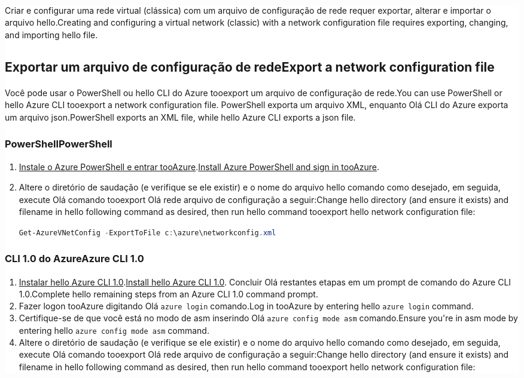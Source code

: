 <span data-ttu-id="9102f-110">Criar e configurar uma rede virtual (clássica) com um arquivo de configuração de rede requer exportar, alterar e importar o arquivo hello.</span><span class="sxs-lookup"><span data-stu-id="9102f-110">Creating and configuring a virtual network (classic) with a network configuration file requires exporting, changing, and importing hello file.</span></span>

## <span data-ttu-id="9102f-111"><a name="export"></a>Exportar um arquivo de configuração de rede</span><span class="sxs-lookup"><span data-stu-id="9102f-111"><a name="export"></a>Export a network configuration file</span></span>

<span data-ttu-id="9102f-112">Você pode usar o PowerShell ou hello CLI do Azure tooexport um arquivo de configuração de rede.</span><span class="sxs-lookup"><span data-stu-id="9102f-112">You can use PowerShell or hello Azure CLI tooexport a network configuration file.</span></span> <span data-ttu-id="9102f-113">PowerShell exporta um arquivo XML, enquanto Olá CLI do Azure exporta um arquivo json.</span><span class="sxs-lookup"><span data-stu-id="9102f-113">PowerShell exports an XML file, while hello Azure CLI exports a json file.</span></span>

### <a name="powershell"></a><span data-ttu-id="9102f-114">PowerShell</span><span class="sxs-lookup"><span data-stu-id="9102f-114">PowerShell</span></span>
 
1. <span data-ttu-id="9102f-115">[Instale o Azure PowerShell e entrar tooAzure](/powershell/azure/install-azure-ps?toc=%2fazure%2fvirtual-network%2ftoc.json).</span><span class="sxs-lookup"><span data-stu-id="9102f-115">[Install Azure PowerShell and sign in tooAzure](/powershell/azure/install-azure-ps?toc=%2fazure%2fvirtual-network%2ftoc.json).</span></span>
2. <span data-ttu-id="9102f-116">Altere o diretório de saudação (e verifique se ele existir) e o nome do arquivo hello comando como desejado, em seguida, execute Olá comando tooexport Olá rede arquivo de configuração a seguir:</span><span class="sxs-lookup"><span data-stu-id="9102f-116">Change hello directory (and ensure it exists) and filename in hello following command as desired, then run hello command tooexport hello network configuration file:</span></span>

    ```powershell
    Get-AzureVNetConfig -ExportToFile c:\azure\networkconfig.xml
    ```

### <a name="azure-cli-10"></a><span data-ttu-id="9102f-117">CLI 1.0 do Azure</span><span class="sxs-lookup"><span data-stu-id="9102f-117">Azure CLI 1.0</span></span>

1. <span data-ttu-id="9102f-118">[Instalar hello Azure CLI 1.0](../cli-install-nodejs.md?toc=%2fazure%2fvirtual-network%2ftoc.json).</span><span class="sxs-lookup"><span data-stu-id="9102f-118">[Install hello Azure CLI 1.0](../cli-install-nodejs.md?toc=%2fazure%2fvirtual-network%2ftoc.json).</span></span> <span data-ttu-id="9102f-119">Concluir Olá restantes etapas em um prompt de comando do Azure CLI 1.0.</span><span class="sxs-lookup"><span data-stu-id="9102f-119">Complete hello remaining steps from an Azure CLI 1.0 command prompt.</span></span>
2. <span data-ttu-id="9102f-120">Fazer logon tooAzure digitando Olá `azure login` comando.</span><span class="sxs-lookup"><span data-stu-id="9102f-120">Log in tooAzure by entering hello `azure login` command.</span></span>
3. <span data-ttu-id="9102f-121">Certifique-se de que você está no modo de asm inserindo Olá `azure config mode asm` comando.</span><span class="sxs-lookup"><span data-stu-id="9102f-121">Ensure you're in asm mode by entering hello `azure config mode asm` command.</span></span>
4. <span data-ttu-id="9102f-122">Altere o diretório de saudação (e verifique se ele existir) e o nome do arquivo hello comando como desejado, em seguida, execute Olá comando tooexport Olá rede arquivo de configuração a seguir:</span><span class="sxs-lookup"><span data-stu-id="9102f-122">Change hello directory (and ensure it exists) and filename in hello following command as desired, then run hello command tooexport hello network configuration file:</span></span>
    